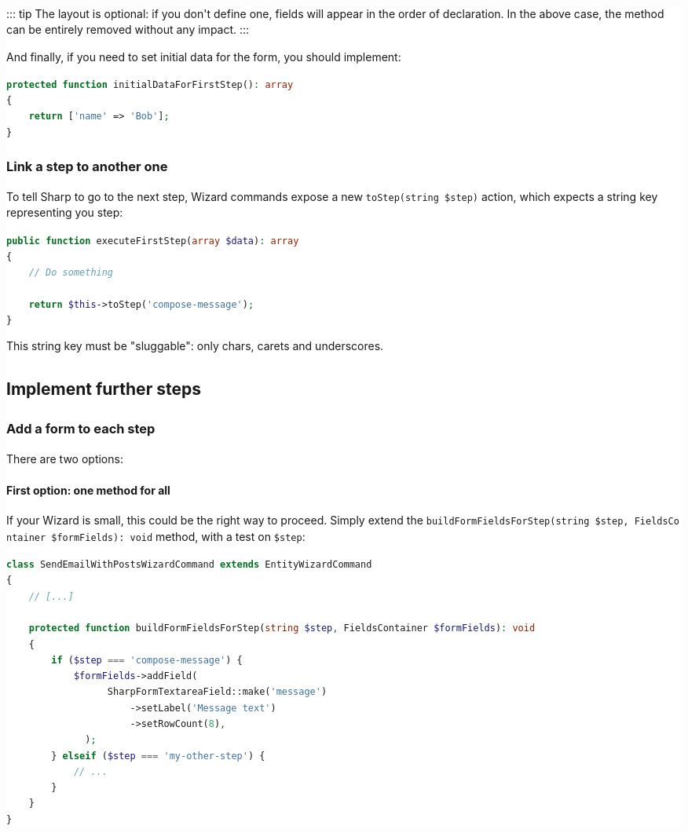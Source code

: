 ::: tip
The layout is optional: if you don't define one, fields will appear in the order of declaration. In the above case, the method can be entirely removed without any impact.
:::

And finally, if you need to set initial data for the form, you should implement:

```php
protected function initialDataForFirstStep(): array
{
    return ['name' => 'Bob'];
}
```

### Link a step to another one

To tell Sharp to go to the next step, Wizard commands expose a new `toStep(string $step)` action, which expects a string key representing you step: 

```php
public function executeFirstStep(array $data): array
{
    // Do something
    
    return $this->toStep('compose-message');
}
```

This string key must be "sluggable": only chars, carets and underscores.

## Implement further steps

### Add a form to each step

There are two options:

#### First option: one method for all

If your Wizard is small, this could be the right way to proceed. Simply extend the `buildFormFieldsForStep(string $step, FieldsContainer $formFields): void` method, with a test on `$step`: 

```php
class SendEmailWithPostsWizardCommand extends EntityWizardCommand
{
    // [...]
    
    protected function buildFormFieldsForStep(string $step, FieldsContainer $formFields): void
    {
        if ($step === 'compose-message') {
            $formFields->addField(
                  SharpFormTextareaField::make('message')
                      ->setLabel('Message text')
                      ->setRowCount(8),
              );
        } elseif ($step === 'my-other-step') {
            // ...
        }
    }
}
```
